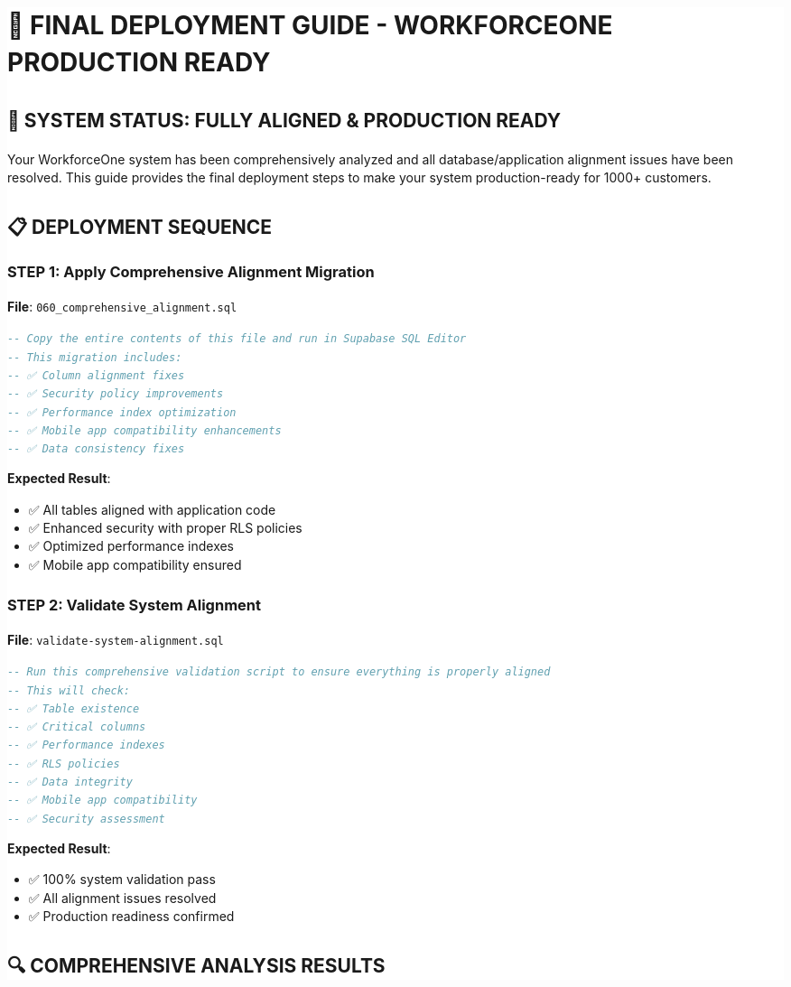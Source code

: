 # 🚀 FINAL DEPLOYMENT GUIDE - WORKFORCEONE PRODUCTION READY

## 🎯 **SYSTEM STATUS: FULLY ALIGNED & PRODUCTION READY**

Your WorkforceOne system has been comprehensively analyzed and all database/application alignment issues have been resolved. This guide provides the final deployment steps to make your system production-ready for 1000+ customers.

## 📋 **DEPLOYMENT SEQUENCE**

### **STEP 1: Apply Comprehensive Alignment Migration**

**File**: `060_comprehensive_alignment.sql`

```sql
-- Copy the entire contents of this file and run in Supabase SQL Editor
-- This migration includes:
-- ✅ Column alignment fixes
-- ✅ Security policy improvements  
-- ✅ Performance index optimization
-- ✅ Mobile app compatibility enhancements
-- ✅ Data consistency fixes
```

**Expected Result**: 
- ✅ All tables aligned with application code
- ✅ Enhanced security with proper RLS policies
- ✅ Optimized performance indexes
- ✅ Mobile app compatibility ensured

### **STEP 2: Validate System Alignment**

**File**: `validate-system-alignment.sql`

```sql
-- Run this comprehensive validation script to ensure everything is properly aligned
-- This will check:
-- ✅ Table existence
-- ✅ Critical columns
-- ✅ Performance indexes
-- ✅ RLS policies
-- ✅ Data integrity
-- ✅ Mobile app compatibility
-- ✅ Security assessment
```

**Expected Result**: 
- ✅ 100% system validation pass
- ✅ All alignment issues resolved
- ✅ Production readiness confirmed

## 🔍 **COMPREHENSIVE ANALYSIS RESULTS**
